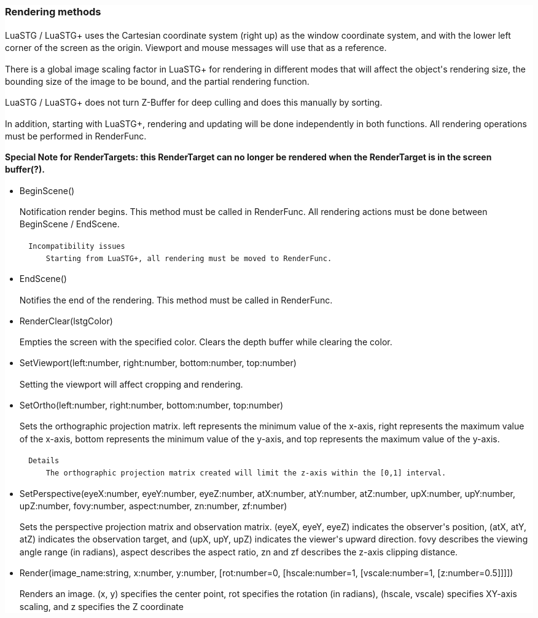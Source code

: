 ### Rendering methods

LuaSTG / LuaSTG+ uses the Cartesian coordinate system (right up) as the window coordinate system, and with the lower left corner of the screen as the origin. Viewport and mouse messages will use that as a reference.

There is a global image scaling factor in LuaSTG+ for rendering in different modes that will affect the object's rendering size, the bounding size of the image to be bound, and the partial rendering function.

LuaSTG / LuaSTG+ does not turn Z-Buffer for deep culling and does this manually by sorting.

In addition, starting with LuaSTG+, rendering and updating will be done independently in both functions. All rendering operations must be performed in RenderFunc.

**Special Note for RenderTargets: this RenderTarget can no longer be rendered when the RenderTarget is in the screen buffer(?).**

- BeginScene()

	Notification render begins. This method must be called in RenderFunc. All rendering actions must be done between BeginScene / EndScene.

		Incompatibility issues
			Starting from LuaSTG+, all rendering must be moved to RenderFunc.

- EndScene()

	Notifies the end of the rendering. This method must be called in RenderFunc.

- RenderClear(lstgColor)

	Empties the screen with the specified color. Clears the depth buffer while clearing the color.

- SetViewport(left:number, right:number, bottom:number, top:number)

	Setting the viewport will affect cropping and rendering.

- SetOrtho(left:number, right:number, bottom:number, top:number)

	Sets the orthographic projection matrix. left represents the minimum value of the x-axis, right represents the maximum value of the x-axis, bottom represents the minimum value of the y-axis, and top represents the maximum value of the y-axis.

		Details
			The orthographic projection matrix created will limit the z-axis within the [0,1] interval.

- SetPerspective(eyeX:number, eyeY:number, eyeZ:number, atX:number, atY:number, atZ:number, upX:number, upY:number, upZ:number, fovy:number, aspect:number, zn:number, zf:number)

	Sets the perspective projection matrix and observation matrix. (eyeX, eyeY, eyeZ) indicates the observer's position, (atX, atY, atZ) indicates the observation target, and (upX, upY, upZ) indicates the viewer's upward direction. fovy describes the viewing angle range (in radians), aspect describes the aspect ratio, zn and zf describes the z-axis clipping distance.

- Render(image_name:string, x:number, y:number, [rot:number=0, [hscale:number=1, [vscale:number=1, [z:number=0.5]]]])

	Renders an image. (x, y) specifies the center point, rot specifies the rotation (in radians), (hscale, vscale) specifies XY-axis scaling, and z specifies the Z coordinate
